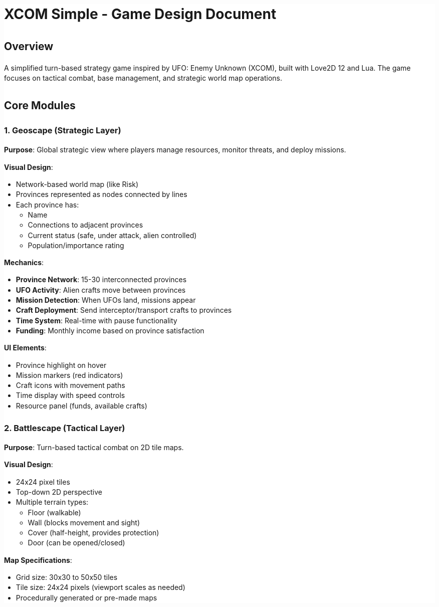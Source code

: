 # XCOM Simple - Game Design Document

## Overview
A simplified turn-based strategy game inspired by UFO: Enemy Unknown (XCOM), built with Love2D 12 and Lua. The game focuses on tactical combat, base management, and strategic world map operations.

## Core Modules

### 1. Geoscape (Strategic Layer)
**Purpose**: Global strategic view where players manage resources, monitor threats, and deploy missions.

**Visual Design**:
- Network-based world map (like Risk)
- Provinces represented as nodes connected by lines
- Each province has:
  - Name
  - Connections to adjacent provinces
  - Current status (safe, under attack, alien controlled)
  - Population/importance rating
  
**Mechanics**:
- **Province Network**: 15-30 interconnected provinces
- **UFO Activity**: Alien crafts move between provinces
- **Mission Detection**: When UFOs land, missions appear
- **Craft Deployment**: Send interceptor/transport crafts to provinces
- **Time System**: Real-time with pause functionality
- **Funding**: Monthly income based on province satisfaction

**UI Elements**:
- Province highlight on hover
- Mission markers (red indicators)
- Craft icons with movement paths
- Time display with speed controls
- Resource panel (funds, available crafts)

### 2. Battlescape (Tactical Layer)
**Purpose**: Turn-based tactical combat on 2D tile maps.

**Visual Design**:
- 24x24 pixel tiles
- Top-down 2D perspective
- Multiple terrain types:
  - Floor (walkable)
  - Wall (blocks movement and sight)
  - Cover (half-height, provides protection)
  - Door (can be opened/closed)
  
**Map Specifications**:
- Grid size: 30x30 to 50x50 tiles
- Tile size: 24x24 pixels (viewport scales as needed)
- Procedurally generated or pre-made maps
